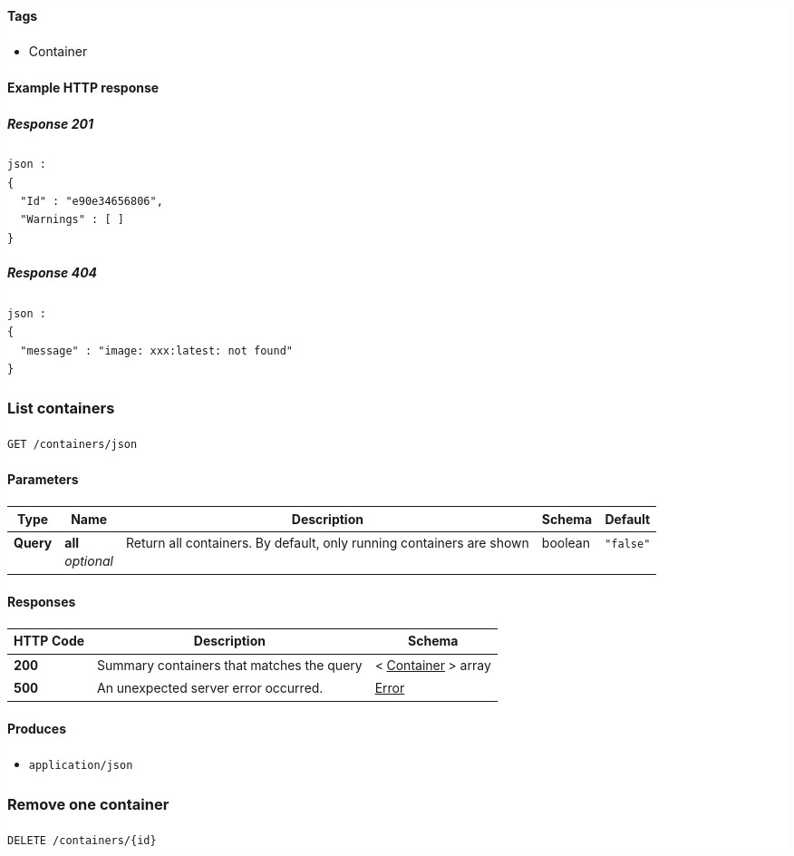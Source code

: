 
#### Tags

* Container


#### Example HTTP response

##### Response 201
```
json :
{
  "Id" : "e90e34656806",
  "Warnings" : [ ]
}
```


##### Response 404
```
json :
{
  "message" : "image: xxx:latest: not found"
}
```


<a name="containerlist"></a>
### List containers
```
GET /containers/json
```


#### Parameters

|Type|Name|Description|Schema|Default|
|---|---|---|---|---|
|**Query**|**all**  <br>*optional*|Return all containers. By default, only running containers are shown|boolean|`"false"`|


#### Responses

|HTTP Code|Description|Schema|
|---|---|---|
|**200**|Summary containers that matches the query|< [Container](#container) > array|
|**500**|An unexpected server error occurred.|[Error](#error)|


#### Produces

* `application/json`


<a name="containerremove"></a>
### Remove one container
```
DELETE /containers/{id}
```
